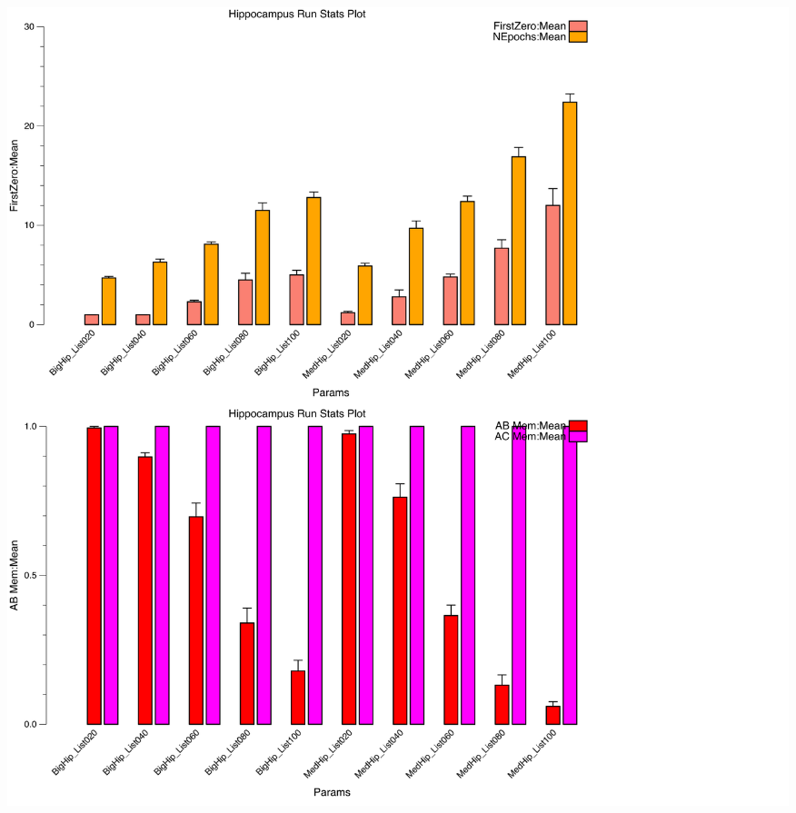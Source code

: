<img src="orig_learning.png" alt="Original params runned in 2/2020, learning epochs, list sizes 20-100"  width="640" />

<img src="orig_memory.png" alt="Original params runned in 2/2020, item memory, list sizes 20-100"  width="640" />